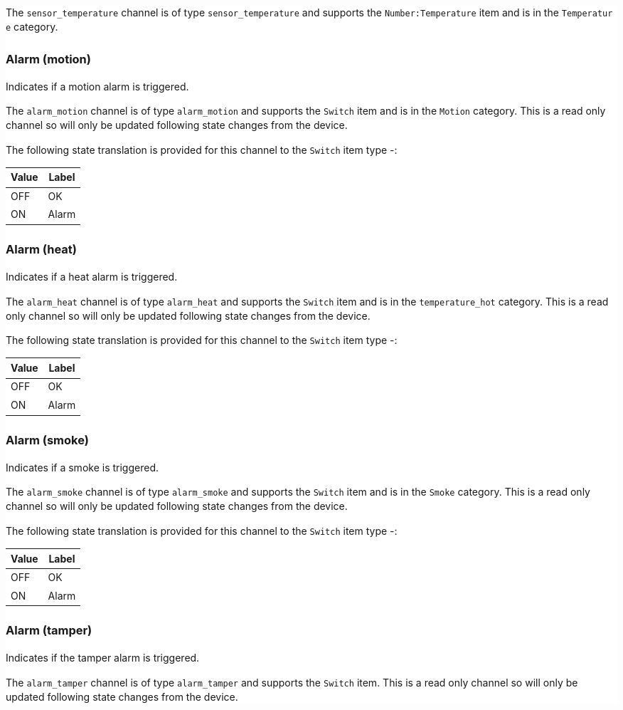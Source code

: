 The ```sensor_temperature``` channel is of type ```sensor_temperature``` and supports the ```Number:Temperature``` item and is in the ```Temperature``` category.

### Alarm (motion)
Indicates if a motion alarm is triggered.

The ```alarm_motion``` channel is of type ```alarm_motion``` and supports the ```Switch``` item and is in the ```Motion``` category. This is a read only channel so will only be updated following state changes from the device.

The following state translation is provided for this channel to the ```Switch``` item type -:

| Value | Label     |
|-------|-----------|
| OFF | OK |
| ON | Alarm |

### Alarm (heat)
Indicates if a heat alarm is triggered.

The ```alarm_heat``` channel is of type ```alarm_heat``` and supports the ```Switch``` item and is in the ```temperature_hot``` category. This is a read only channel so will only be updated following state changes from the device.

The following state translation is provided for this channel to the ```Switch``` item type -:

| Value | Label     |
|-------|-----------|
| OFF | OK |
| ON | Alarm |

### Alarm (smoke)
Indicates if a smoke is triggered.

The ```alarm_smoke``` channel is of type ```alarm_smoke``` and supports the ```Switch``` item and is in the ```Smoke``` category. This is a read only channel so will only be updated following state changes from the device.

The following state translation is provided for this channel to the ```Switch``` item type -:

| Value | Label     |
|-------|-----------|
| OFF | OK |
| ON | Alarm |

### Alarm (tamper)
Indicates if the tamper alarm is triggered.

The ```alarm_tamper``` channel is of type ```alarm_tamper``` and supports the ```Switch``` item. This is a read only channel so will only be updated following state changes from the device.
